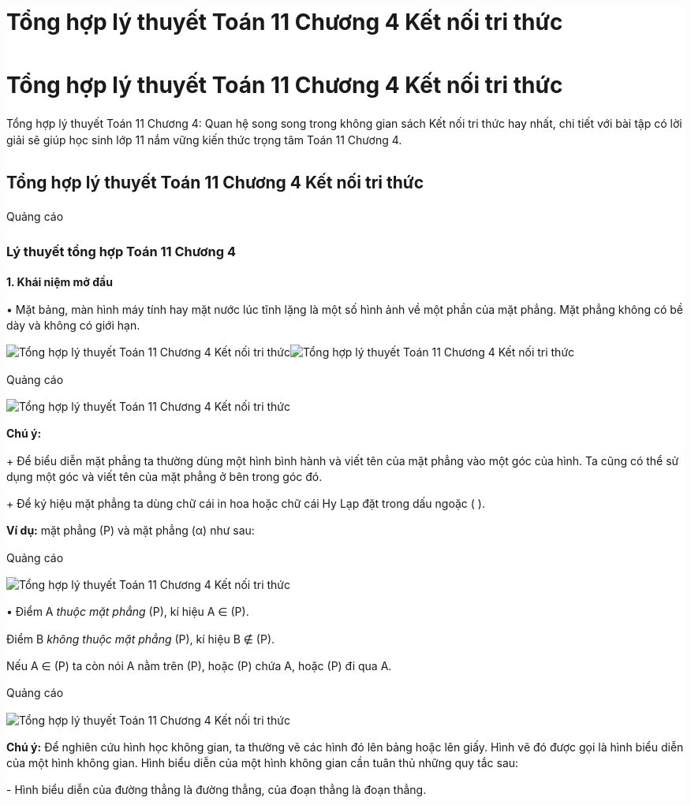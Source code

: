 # Tổng hợp lý thuyết Toán 11 Chương 4 Kết nối tri thức

# Tổng hợp lý thuyết Toán 11 Chương 4 Kết nối tri thức

Tổng hợp lý thuyết Toán 11 Chương 4: Quan hệ song song trong không gian sách Kết nối tri thức hay nhất, chi tiết với bài tập có lời giải sẽ giúp học sinh lớp 11 nắm vững kiến thức trọng tâm Toán 11 Chương 4.

## Tổng hợp lý thuyết Toán 11 Chương 4 Kết nối tri thức

Quảng cáo

### **Lý thuyết tổng hợp Toán 11 Chương 4**

**1\. Khái niệm mở đầu**

• Mặt bảng, màn hình máy tính hay mặt nước lúc tĩnh lặng là một số hình ảnh về một phần của mặt phẳng. Mặt phẳng không có bề dày và không có giới hạn.

![Tổng hợp lý thuyết Toán 11 Chương 4 Kết nối tri thức](https://vietjack.com/toan-11-kn/images/ly-thuyet-bai-tap-cuoi-chuong-4-185152.PNG)![Tổng hợp lý thuyết Toán 11 Chương 4 Kết nối tri thức](https://vietjack.com/toan-11-kn/images/ly-thuyet-bai-tap-cuoi-chuong-4-185151.PNG)

Quảng cáo

![Tổng hợp lý thuyết Toán 11 Chương 4 Kết nối tri thức](https://vietjack.com/toan-11-kn/images/ly-thuyet-bai-tap-cuoi-chuong-4-185153.PNG)

**Chú ý:**

\+ Để biểu diễn mặt phẳng ta thường dùng một hình bình hành và viết tên của mặt phẳng vào một góc của hình. Ta cũng có thể sử dụng một góc và viết tên của mặt phẳng ở bên trong góc đó.

\+ Để ký hiệu mặt phẳng ta dùng chữ cái in hoa hoặc chữ cái Hy Lạp đặt trong dấu ngoặc ( ). 

**Ví dụ:** mặt phẳng (P) và mặt phẳng (α) như sau:

Quảng cáo

![Tổng hợp lý thuyết Toán 11 Chương 4 Kết nối tri thức](https://vietjack.com/toan-11-kn/images/ly-thuyet-bai-tap-cuoi-chuong-4-185154.PNG)

• Điểm A _thuộc mặt phẳng_ (P), kí hiệu A ∈ (P).

Điểm B _không thuộc mặt phẳng_ (P), kí hiệu B ∉ (P).

Nếu A ∈ (P) ta còn nói A nằm trên (P), hoặc (P) chứa A, hoặc (P) đi qua A.

Quảng cáo

![Tổng hợp lý thuyết Toán 11 Chương 4 Kết nối tri thức](https://vietjack.com/toan-11-kn/images/ly-thuyet-bai-tap-cuoi-chuong-4-185155.PNG)

**Chú ý:** Để nghiên cứu hình học không gian, ta thường vẽ các hình đó lên bảng hoặc lên giấy. Hình vẽ đó được gọi là hình biểu diễn của một hình không gian. Hình biểu diễn của một hình không gian cần tuân thủ những quy tắc sau:

\- Hình biểu diễn của đường thẳng là đường thẳng, của đoạn thẳng là đoạn thẳng.
